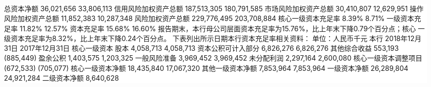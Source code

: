 总资本净额
36,021,656
33,806,113
信用风险加权资产总额
187,513,305
180,791,585
市场风险加权资产总额
30,410,807
12,629,951
操作风险加权资产总额
11,852,383
10,287,348
风险加权资产总额
229,776,495
203,708,884
核心一级资本充足率
8.39%
8.71%
一级资本充足率
11.82%
12.57%
资本充足率
15.68%
16.60%
报告期末，本行母公司层面资本充足率为15.76%，比上年末下降0.79个百分点；核心
一级资本充足率为8.32%，比上年末下降0.24个百分点。
下表列出所示日期本行资本充足率相关资料：
单位：人民币千元
本行
2018年12月31日
2017年12月31日
核心一级资本
股本
4,058,713
4,058,713
资本公积可计入部分
6,826,276
6,826,276
其他综合收益
553,193
(885,449)
盈余公积
1,403,575
1,203,325
一般风险准备
3,969,452
3,969,452
未分配利润
2,297,164
2,600,080
核心一级资本调整项目
(672,533)
(705,077)
核心一级资本净额
18,435,840
17,067,320
其他一级资本净额
7,853,964
7,853,964
一级资本净额
26,289,804
24,921,284
二级资本净额
8,640,628